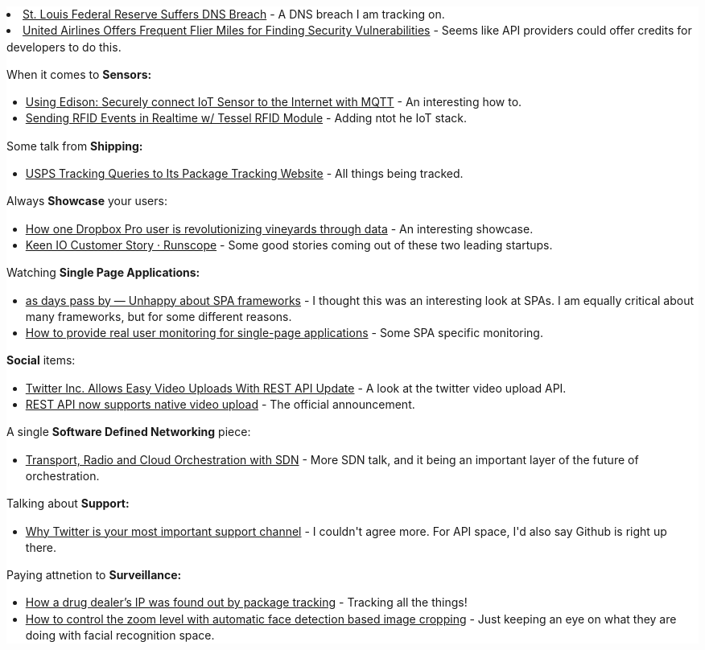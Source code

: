 <li><a href="http://krebsonsecurity.com/2015/05/st-louis-federal-reserve-suffers-dns-breach/">St. Louis Federal Reserve Suffers DNS Breach</a> - A DNS breach I am tracking on.</li>
<li><a href="https://www.schneier.com/blog/archives/2015/05/united_airlines.html">United Airlines Offers Frequent Flier Miles for Finding Security Vulnerabilities</a> - Seems like API providers could offer credits for developers to do this.</li>
</ul>
<p>When it comes to&nbsp;<strong>Sensors:</strong></p>
<ul>
<li><a href="http://www.codeproject.com/Articles/993790/Using-Edison-Securely-connect-IoT-Sensor-to-the-In">Using Edison: Securely connect IoT Sensor to the Internet with MQTT</a> - An interesting how to.</li>
<li><a href="http://www.pubnub.com/blog/sending-rfid-events-in-realtime-w-tessel-rfid-module/">Sending RFID Events in Realtime w/ Tessel RFID Module</a> - Adding ntot he IoT stack.</li>
</ul>
<p>Some talk from&nbsp;<strong>Shipping:</strong></p>
<ul>
<li><a href="https://www.schneier.com/blog/archives/2015/05/usps_tracking_q.html">USPS Tracking Queries to Its Package Tracking Website</a> - All things being tracked.</li>
</ul>
<p>Always&nbsp;<strong>Showcase</strong>&nbsp;your users:</p>
<ul>
<li><a href="https://blogs.dropbox.com/dropbox/2015/05/data-driven-vineyards/">How one Dropbox Pro user is revolutionizing vineyards through data</a> - An interesting showcase.</li>
<li><a href="https://www.runscope.com/customers/keen-io">Keen IO Customer Story &middot; Runscope</a> - Some good stories coming out of these two leading startups.</li>
</ul>
<p>Watching&nbsp;<strong>Single Page Applications:</strong></p>
<ul>
<li><a href="http://www.kryogenix.org/days/2015/05/24/unhappy-about-spa-frameworks/">as days pass by &mdash; Unhappy about SPA frameworks</a> - I thought this was an interesting look at SPAs. I am equally critical about many frameworks, but for some different reasons.</li>
<li><a href="http://www.soasta.com/blog/angularjs-real-user-monitoring-single-page-applications/">How to provide real user monitoring for single-page applications</a> - Some SPA specific monitoring.</li>
</ul>
<p><strong>Social</strong>&nbsp;items:</p>
<ul>
<li><a href="http://www.bidnessetc.com/43521-twitter-inc-allows-easy-video-uploads-with-rest-api-update/">Twitter Inc. Allows Easy Video Uploads With REST API Update</a> - A look at the twitter video upload API.</li>
<li><a href="https://blog.twitter.com/2015/rest-api-now-supports-native-video-upload">REST API now supports native video upload</a> - The official announcement.</li>
</ul>
<p>A single&nbsp;<strong>Software Defined Networking</strong>&nbsp;piece:</p>
<ul>
<li><a href="http://www.ericsson.com/research-blog/5g/transport-radio-and-cloud-orchestration-with-sdn/">Transport, Radio and Cloud Orchestration with SDN</a> - More SDN talk, and it being an important layer of the future of orchestration.</li>
</ul>
<p>Talking about&nbsp;<strong>Support:</strong></p>
<ul>
<li><a href="http://www.desk.com/blog/why-twitter-is-your-most-important-support-channel/">Why Twitter is your most important support channel</a> - I couldn't agree more. For API space, I'd also say Github is right up there.</li>
</ul>
<p>Paying attnetion to&nbsp;<strong>Surveillance:</strong></p>
<ul>
<li><a href="http://arstechnica.com/tech-policy/2015/05/how-the-usps-targeted-a-drug-dealer-via-his-ip-address/">How a drug dealer&rsquo;s IP was found out by package tracking</a> - Tracking all the things!</li>
<li><a href="http://cloudinary.com/blog/how_to_control_the_zoom_level_with_automatic_face_detection_based_image_cropping">How to control the zoom level with automatic face detection based image cropping</a> - Just keeping an eye on what they are doing with facial recognition space.</li>